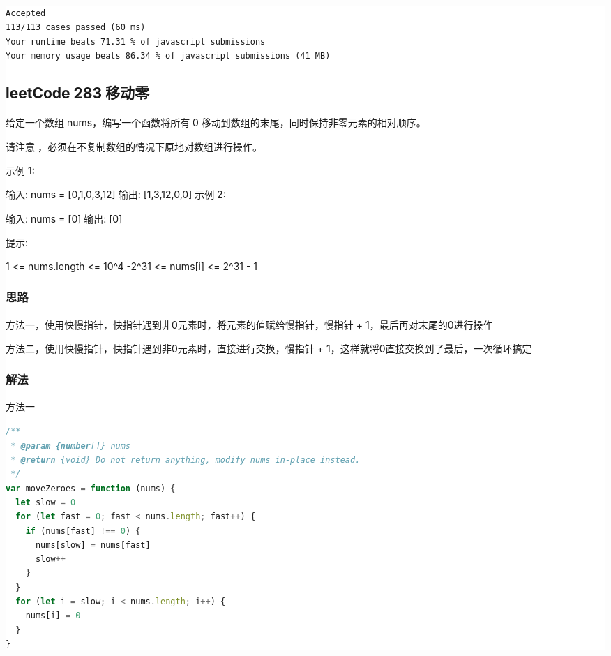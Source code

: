 ```
Accepted
113/113 cases passed (60 ms)
Your runtime beats 71.31 % of javascript submissions
Your memory usage beats 86.34 % of javascript submissions (41 MB)
```

## leetCode 283 移动零

给定一个数组 nums，编写一个函数将所有 0 移动到数组的末尾，同时保持非零元素的相对顺序。

请注意 ，必须在不复制数组的情况下原地对数组进行操作。

示例 1:

输入: nums = [0,1,0,3,12]
输出: [1,3,12,0,0]
示例 2:

输入: nums = [0]
输出: [0]


提示:

1 <= nums.length <= 10^4
-2^31 <= nums[i] <= 2^31 - 1

### 思路

方法一，使用快慢指针，快指针遇到非0元素时，将元素的值赋给慢指针，慢指针 + 1，最后再对末尾的0进行操作

方法二，使用快慢指针，快指针遇到非0元素时，直接进行交换，慢指针 + 1，这样就将0直接交换到了最后，一次循环搞定

### 解法

方法一

```js
/**
 * @param {number[]} nums
 * @return {void} Do not return anything, modify nums in-place instead.
 */
var moveZeroes = function (nums) {
  let slow = 0
  for (let fast = 0; fast < nums.length; fast++) {
    if (nums[fast] !== 0) {
      nums[slow] = nums[fast]
      slow++
    }
  }
  for (let i = slow; i < nums.length; i++) {
    nums[i] = 0
  }
}
```
